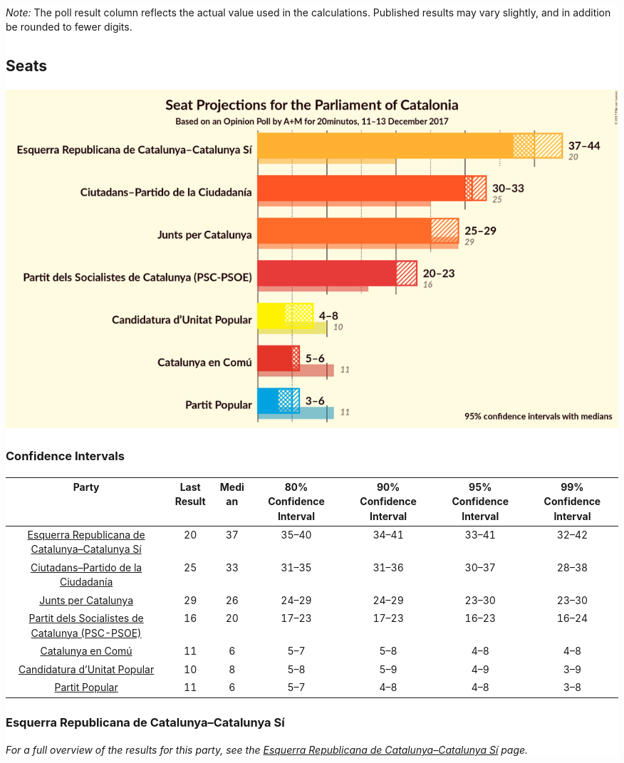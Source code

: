 *Note:* The poll result column reflects the actual value used in the calculations. Published results may vary slightly, and in addition be rounded to fewer digits.

## Seats

![Graph with seats not yet produced](2017-12-13-AM-seats.png "Seats")

### Confidence Intervals

| Party | Last Result | Median | 80% Confidence Interval | 90% Confidence Interval | 95% Confidence Interval | 99% Confidence Interval |
|:-----:|:-----------:|:------:|:-----------------------:|:-----------------------:|:-----------------------:|:-----------------------:|
| <a href="#esquerra-republicana-de-catalunya–catalunya-sí">Esquerra Republicana de Catalunya–Catalunya Sí</a> | 20 | 37 | 35–40 |34–41 |33–41 |32–42 |
| <a href="#ciutadans–partido-de-la-ciudadanía">Ciutadans–Partido de la Ciudadanía</a> | 25 | 33 | 31–35 |31–36 |30–37 |28–38 |
| <a href="#junts-per-catalunya">Junts per Catalunya</a> | 29 | 26 | 24–29 |24–29 |23–30 |23–30 |
| <a href="#partit-dels-socialistes-de-catalunya-(psc-psoe)">Partit dels Socialistes de Catalunya (PSC-PSOE)</a> | 16 | 20 | 17–23 |17–23 |16–23 |16–24 |
| <a href="#catalunya-en-comú">Catalunya en Comú</a> | 11 | 6 | 5–7 |5–8 |4–8 |4–8 |
| <a href="#candidatura-d’unitat-popular">Candidatura d’Unitat Popular</a> | 10 | 8 | 5–8 |5–9 |4–9 |3–9 |
| <a href="#partit-popular">Partit Popular</a> | 11 | 6 | 5–7 |4–8 |4–8 |3–8 |

### Esquerra Republicana de Catalunya–Catalunya Sí

*For a full overview of the results for this party, see the [Esquerra Republicana de Catalunya–Catalunya Sí](party-esquerrarepublicanadecatalunya–catalunyasí.html) page.*
